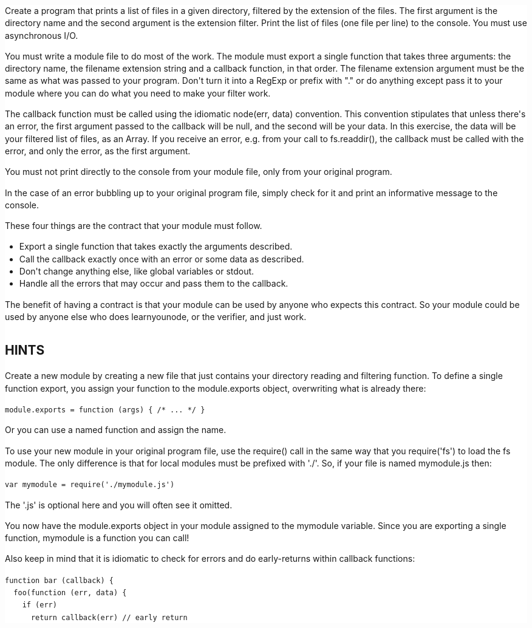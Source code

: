 Create a program that prints a list of files in a given directory, filtered by the extension of the files. The first argument is the directory name and the second argument is the extension filter. Print the list of files (one file per line) to the console. You must use asynchronous I/O.

You must write a module file to do most of the work. The module must export a single function that takes three arguments: the directory name, the filename extension string and a callback function, in that order. The filename extension argument must be the same as what was passed to your program. Don't turn it into a RegExp or prefix with "." or do anything except pass it to your module where you can do what you need to make your filter work.

The callback function must be called using the idiomatic node(err, data) convention. This convention stipulates that unless there's an error, the first argument passed to the callback will be null, and the second will be your data. In this exercise, the data will be your filtered list of files, as an Array. If you receive an error, e.g. from your call to  fs.readdir(), the callback must be called with the error, and only the error, as the first argument.

You must not print directly to the console from your module file, only from your original program.

In the case of an error bubbling up to your original program file, simply check for it and print an informative message to the console.

These four things are the contract that your module must follow.

  * Export a single function that takes exactly the arguments described.
  * Call the callback exactly once with an error or some data as described.
  * Don't change anything else, like global variables or stdout.
  * Handle all the errors that may occur and pass them to the callback.

The benefit of having a contract is that your module can be used by anyone who expects this contract. So your module could be used by anyone else who does learnyounode, or the verifier, and just work.


## HINTS

Create a new module by creating a new file that just contains your directory reading and filtering function. To define a single function export, you assign your function to the module.exports object, overwriting what is already there:

    module.exports = function (args) { /* ... */ }

Or you can use a named function and assign the name.

To use your new module in your original program file, use the require() call in the same way that you require('fs') to load the fs module. The only difference is that for local modules must be prefixed with './'. So, if your file is named mymodule.js then:

    var mymodule = require('./mymodule.js')

The '.js' is optional here and you will often see it omitted.

You now have the module.exports object in your module assigned to the mymodule variable. Since you are exporting a single function, mymodule is a function you can call!

Also keep in mind that it is idiomatic to check for errors and do early-returns within callback functions:

    function bar (callback) {
      foo(function (err, data) {
        if (err)
          return callback(err) // early return
